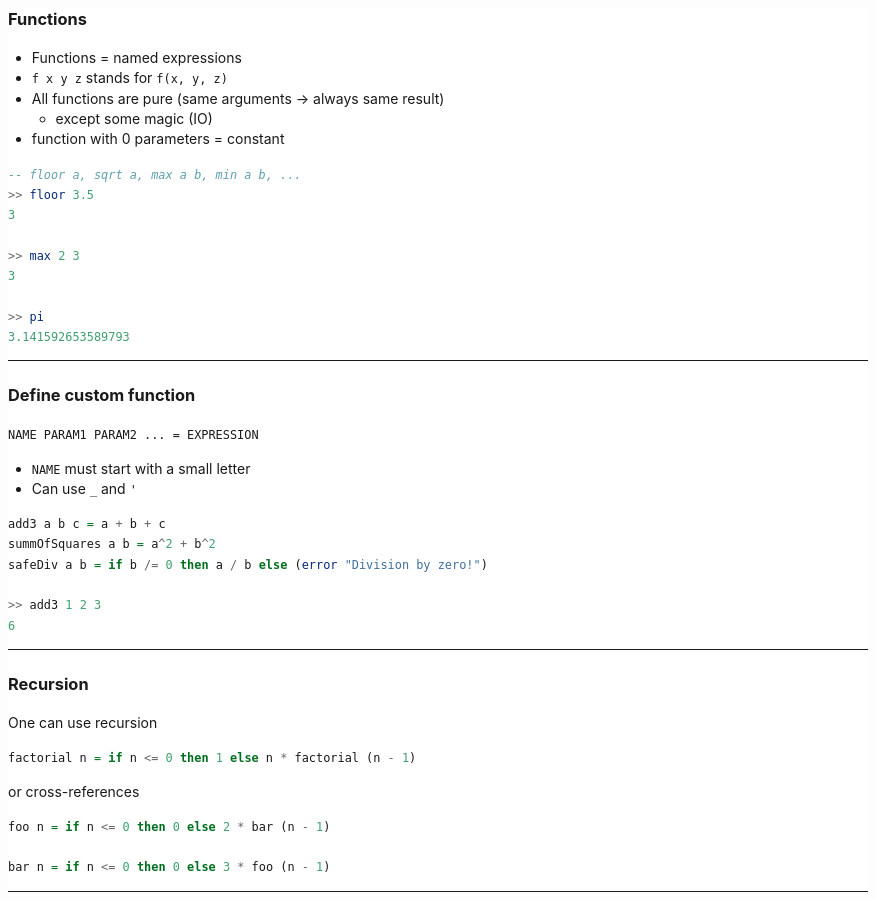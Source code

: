 ### Functions

* Functions = named expressions 
* `f x y z` stands for `f(x, y, z)`
* All functions are pure (same arguments -> always same result)
  * except some magic (IO) 
* function with 0 parameters = constant

```Haskell
-- floor a, sqrt a, max a b, min a b, ...
>> floor 3.5
3

>> max 2 3
3

>> pi
3.141592653589793
```

---

### Define custom function

`NAME PARAM1 PARAM2 ... = EXPRESSION`

* `NAME` must start with a small letter
* Can use `_` and `'`

```Haskell
add3 a b c = a + b + c
summOfSquares a b = a^2 + b^2
safeDiv a b = if b /= 0 then a / b else (error "Division by zero!")

>> add3 1 2 3
6

```
---

### Recursion

One can use recursion

```Haskell
factorial n = if n <= 0 then 1 else n * factorial (n - 1)
```

or cross-references

```Haskell
foo n = if n <= 0 then 0 else 2 * bar (n - 1)

bar n = if n <= 0 then 0 else 3 * foo (n - 1)

```

---